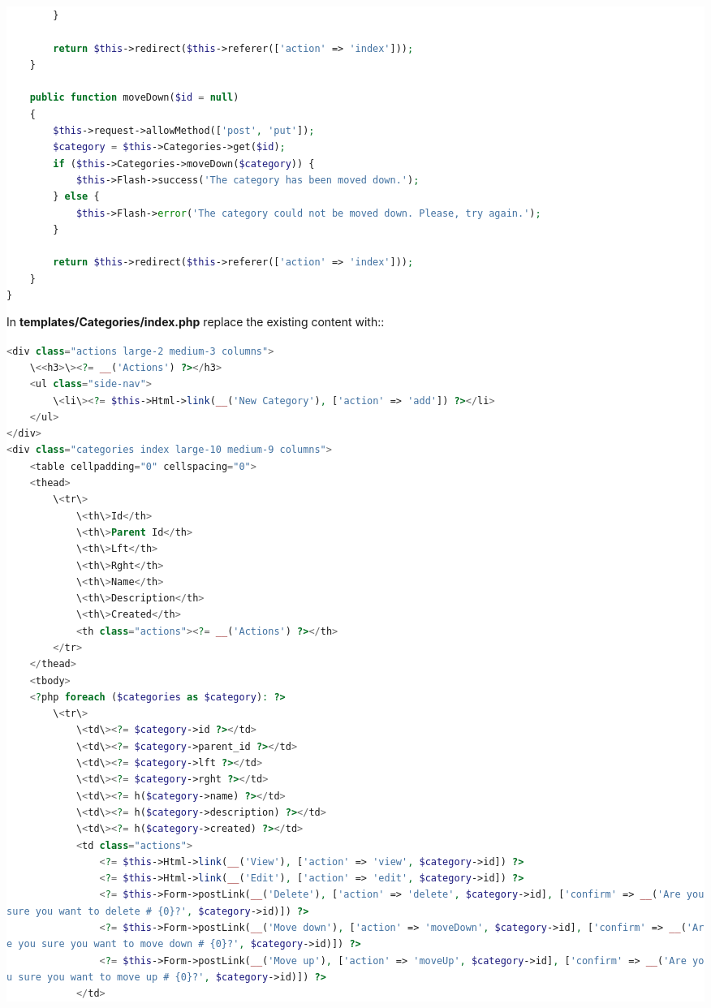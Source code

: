 ```php
        }

        return $this->redirect($this->referer(['action' => 'index']));
    }

    public function moveDown($id = null)
    {
        $this->request->allowMethod(['post', 'put']);
        $category = $this->Categories->get($id);
        if ($this->Categories->moveDown($category)) {
            $this->Flash->success('The category has been moved down.');
        } else {
            $this->Flash->error('The category could not be moved down. Please, try again.');
        }

        return $this->redirect($this->referer(['action' => 'index']));
    }
}

```

In **templates/Categories/index.php** replace the existing content with::

```php
<div class="actions large-2 medium-3 columns">
    \<<h3>\><?= __('Actions') ?></h3>
    <ul class="side-nav">
        \<li\><?= $this->Html->link(__('New Category'), ['action' => 'add']) ?></li>
    </ul>
</div>
<div class="categories index large-10 medium-9 columns">
    <table cellpadding="0" cellspacing="0">
    <thead>
        \<tr\>
            \<th\>Id</th>
            \<th\>Parent Id</th>
            \<th\>Lft</th>
            \<th\>Rght</th>
            \<th\>Name</th>
            \<th\>Description</th>
            \<th\>Created</th>
            <th class="actions"><?= __('Actions') ?></th>
        </tr>
    </thead>
    <tbody>
    <?php foreach ($categories as $category): ?>
        \<tr\>
            \<td\><?= $category->id ?></td>
            \<td\><?= $category->parent_id ?></td>
            \<td\><?= $category->lft ?></td>
            \<td\><?= $category->rght ?></td>
            \<td\><?= h($category->name) ?></td>
            \<td\><?= h($category->description) ?></td>
            \<td\><?= h($category->created) ?></td>
            <td class="actions">
                <?= $this->Html->link(__('View'), ['action' => 'view', $category->id]) ?>
                <?= $this->Html->link(__('Edit'), ['action' => 'edit', $category->id]) ?>
                <?= $this->Form->postLink(__('Delete'), ['action' => 'delete', $category->id], ['confirm' => __('Are you sure you want to delete # {0}?', $category->id)]) ?>
                <?= $this->Form->postLink(__('Move down'), ['action' => 'moveDown', $category->id], ['confirm' => __('Are you sure you want to move down # {0}?', $category->id)]) ?>
                <?= $this->Form->postLink(__('Move up'), ['action' => 'moveUp', $category->id], ['confirm' => __('Are you sure you want to move up # {0}?', $category->id)]) ?>
            </td>
```